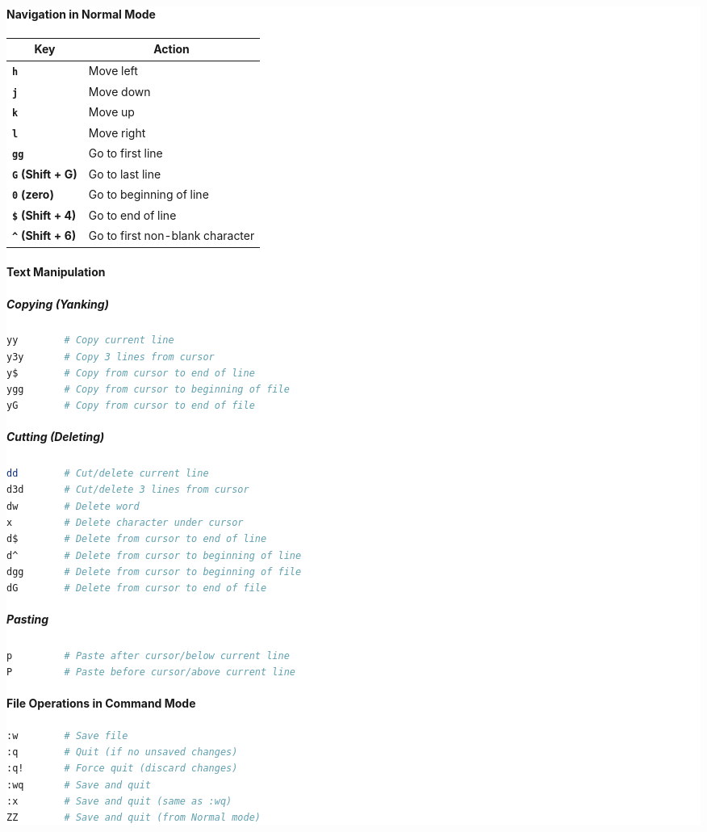 #### Navigation in Normal Mode

| Key | Action |
|-----|--------|
| **`h`** | Move left |
| **`j`** | Move down |
| **`k`** | Move up |
| **`l`** | Move right |
| **`gg`** | Go to first line |
| **`G` (Shift + G)** | Go to last line |
| **`0` (zero)** | Go to beginning of line |
| **`$` (Shift + 4)** | Go to end of line |
| **`^` (Shift + 6)** | Go to first non-blank character |

#### Text Manipulation

##### Copying (Yanking)
```bash
yy        # Copy current line
y3y       # Copy 3 lines from cursor
y$        # Copy from cursor to end of line
ygg       # Copy from cursor to beginning of file
yG        # Copy from cursor to end of file
```

##### Cutting (Deleting)
```bash
dd        # Cut/delete current line
d3d       # Cut/delete 3 lines from cursor
dw        # Delete word
x         # Delete character under cursor
d$        # Delete from cursor to end of line
d^        # Delete from cursor to beginning of line
dgg       # Delete from cursor to beginning of file
dG        # Delete from cursor to end of file
```

##### Pasting
```bash
p         # Paste after cursor/below current line
P         # Paste before cursor/above current line
```

#### File Operations in Command Mode

```bash
:w        # Save file
:q        # Quit (if no unsaved changes)
:q!       # Force quit (discard changes)
:wq       # Save and quit
:x        # Save and quit (same as :wq)
ZZ        # Save and quit (from Normal mode)
```
